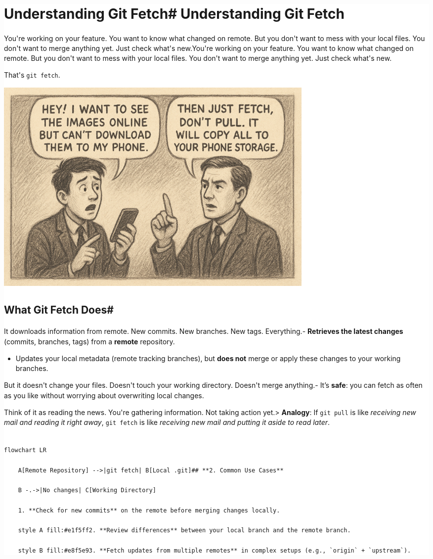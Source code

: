 # Understanding Git Fetch# Understanding Git Fetch

You're working on your feature. You want to know what changed on remote. But you don't want to mess with your local files. You don't want to merge anything yet. Just check what's new.You're working on your feature. You want to know what changed on remote. But you don't want to mess with your local files. You don't want to merge anything yet. Just check what's new.


That's `git fetch`.

![](images/20251020201716.png)

## What Git Fetch Does#



It downloads information from remote. New commits. New branches. New tags. Everything.- **Retrieves the latest changes** (commits, branches, tags) from a **remote** repository.

- Updates your local metadata (remote tracking branches), but **does not** merge or apply these changes to your working branches.

But it doesn't change your files. Doesn't touch your working directory. Doesn't merge anything.- It’s **safe**: you can fetch as often as you like without worrying about overwriting local changes.



Think of it as reading the news. You're gathering information. Not taking action yet.> **Analogy**: If `git pull` is like *receiving new mail and reading it right away*, `git fetch` is like *receiving new mail and putting it aside to read later*.



```mermaid---

flowchart LR

    A[Remote Repository] -->|git fetch| B[Local .git]## **2. Common Use Cases**

    B -.->|No changes| C[Working Directory]

    1. **Check for new commits** on the remote before merging changes locally.

    style A fill:#e1f5ff2. **Review differences** between your local branch and the remote branch.

    style B fill:#e8f5e93. **Fetch updates from multiple remotes** in complex setups (e.g., `origin` + `upstream`).

```